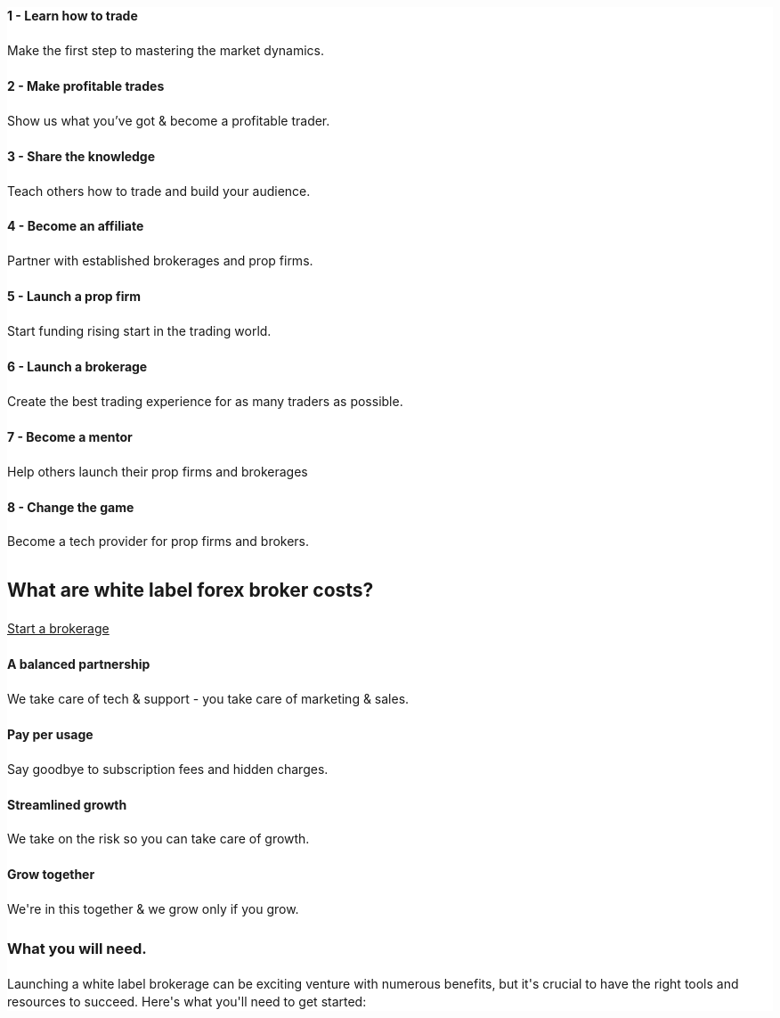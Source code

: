 #### 1 - Learn how to trade

Make the first step to mastering the market dynamics.

#### 2 - Make profitable trades

Show us what you’ve got & become a profitable trader.

#### 3 - Share the knowledge

Teach others how to trade and build your audience.

#### 4 - Become an affiliate

Partner with established brokerages and prop firms.

#### 5 - Launch a prop firm

Start funding rising start in the trading world.

#### 6 - Launch a brokerage

Create the best trading experience for as many traders as possible.

#### 7 - Become a mentor

Help others launch their prop firms and brokerages

#### 8 - Change the game

Become a tech provider for prop firms and brokers.

## What are white label forex broker costs?

[Start a brokerage](https://tradelocker.com/open-a-brokerage/#contact)

#### A balanced partnership

We take care of tech & support - you take care of marketing & sales.

#### Pay per usage

Say goodbye to subscription fees and hidden charges.

#### Streamlined growth

We take on the risk so you can take care of growth.

#### Grow together

We're in this together & we grow only if you grow.

### What you will need.

Launching a white label brokerage can be exciting venture with numerous benefits, but it's crucial to have the right tools and resources to succeed. Here's what you'll need to get started:
